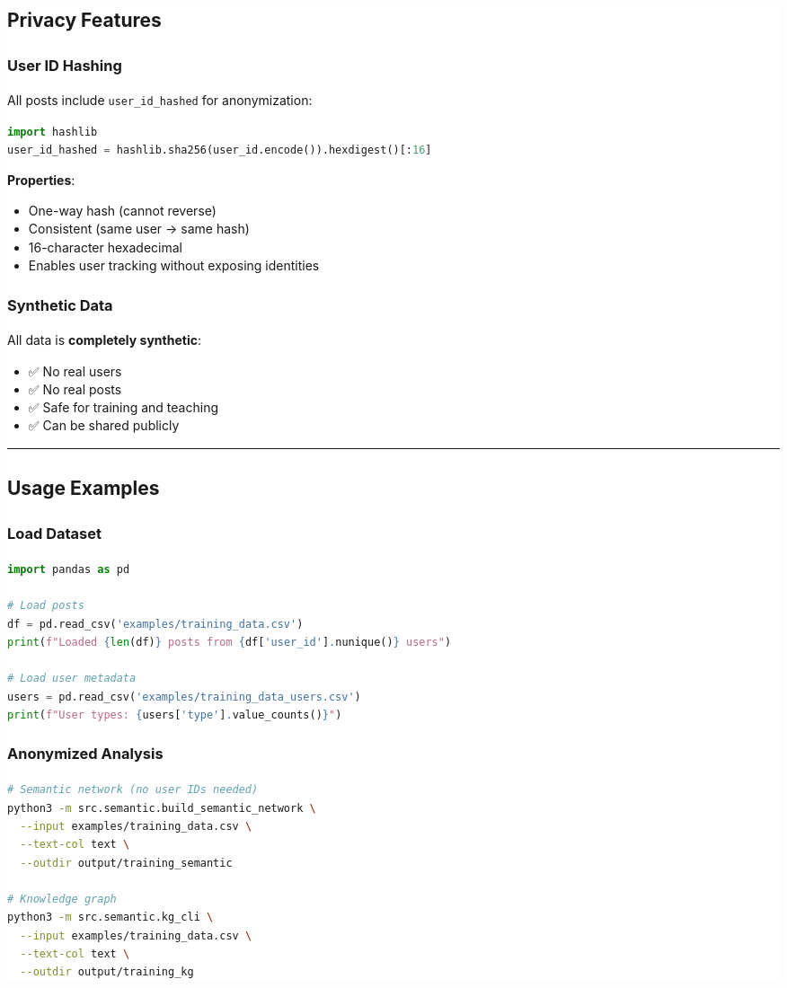 
## Privacy Features

### User ID Hashing

All posts include `user_id_hashed` for anonymization:

```python
import hashlib
user_id_hashed = hashlib.sha256(user_id.encode()).hexdigest()[:16]
```

**Properties**:
- One-way hash (cannot reverse)
- Consistent (same user → same hash)
- 16-character hexadecimal
- Enables user tracking without exposing identities

### Synthetic Data

All data is **completely synthetic**:
- ✅ No real users
- ✅ No real posts
- ✅ Safe for training and teaching
- ✅ Can be shared publicly

---

## Usage Examples

### Load Dataset

```python
import pandas as pd

# Load posts
df = pd.read_csv('examples/training_data.csv')
print(f"Loaded {len(df)} posts from {df['user_id'].nunique()} users")

# Load user metadata
users = pd.read_csv('examples/training_data_users.csv')
print(f"User types: {users['type'].value_counts()}")
```

### Anonymized Analysis

```bash
# Semantic network (no user IDs needed)
python3 -m src.semantic.build_semantic_network \
  --input examples/training_data.csv \
  --text-col text \
  --outdir output/training_semantic

# Knowledge graph
python3 -m src.semantic.kg_cli \
  --input examples/training_data.csv \
  --text-col text \
  --outdir output/training_kg
```
